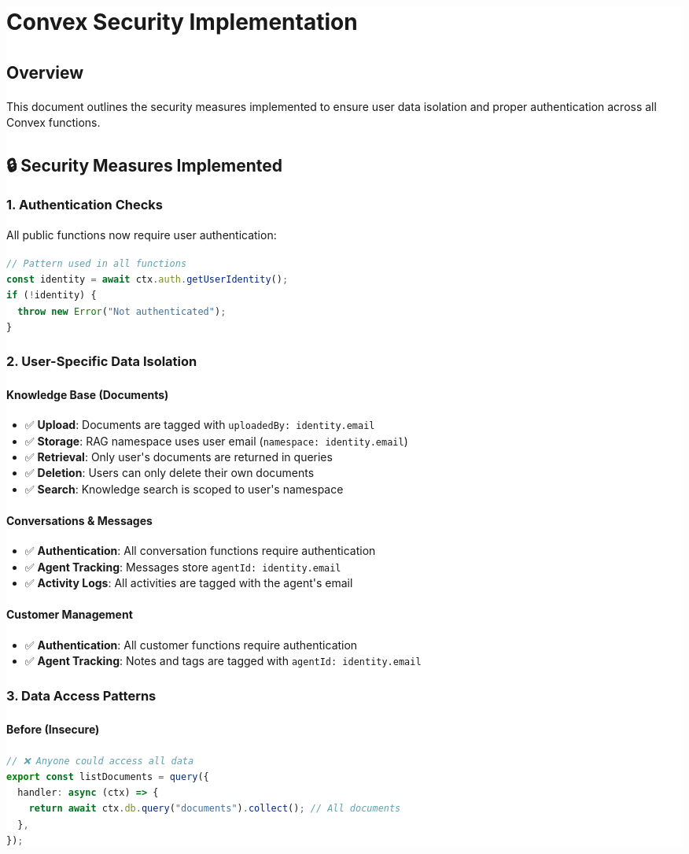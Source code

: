 # Convex Security Implementation

## Overview
This document outlines the security measures implemented to ensure user data isolation and proper authentication across all Convex functions.

## 🔒 **Security Measures Implemented**

### 1. **Authentication Checks**
All public functions now require user authentication:

```typescript
// Pattern used in all functions
const identity = await ctx.auth.getUserIdentity();
if (!identity) {
  throw new Error("Not authenticated");
}
```

### 2. **User-Specific Data Isolation**

#### **Knowledge Base (Documents)**
- ✅ **Upload**: Documents are tagged with `uploadedBy: identity.email`
- ✅ **Storage**: RAG namespace uses user email (`namespace: identity.email`)
- ✅ **Retrieval**: Only user's documents are returned in queries
- ✅ **Deletion**: Users can only delete their own documents
- ✅ **Search**: Knowledge search is scoped to user's namespace

#### **Conversations & Messages**
- ✅ **Authentication**: All conversation functions require authentication
- ✅ **Agent Tracking**: Messages store `agentId: identity.email`
- ✅ **Activity Logs**: All activities are tagged with the agent's email

#### **Customer Management**
- ✅ **Authentication**: All customer functions require authentication
- ✅ **Agent Tracking**: Notes and tags are tagged with `agentId: identity.email`

### 3. **Data Access Patterns**

#### **Before (Insecure)**
```typescript
// ❌ Anyone could access all data
export const listDocuments = query({
  handler: async (ctx) => {
    return await ctx.db.query("documents").collect(); // All documents
  },
});
```
